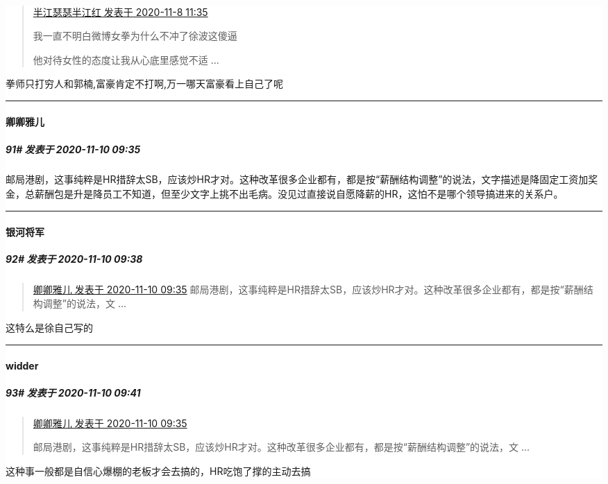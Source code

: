 

<blockquote><a href="httphttps://bbs.saraba1st.com/2b/forum.php?mod=redirect&amp;goto=findpost&amp;pid=49318311&amp;ptid=1970791" target="_blank">半江瑟瑟半江红 发表于 2020-11-8 11:35</a>

我一直不明白微博女拳为什么不冲了徐波这傻逼

他对待女性的态度让我从心底里感觉不适 ...</blockquote>
拳师只打穷人和郭楠,富豪肯定不打啊,万一哪天富豪看上自己了呢







*****

####  卿卿雅儿  
##### 91#       发表于 2020-11-10 09:35




邮局港剧，这事纯粹是HR措辞太SB，应该炒HR才对。这种改革很多企业都有，都是按“薪酬结构调整”的说法，文字描述是降固定工资加奖金，总薪酬包是升是降员工不知道，但至少文字上挑不出毛病。没见过直接说自愿降薪的HR，这怕不是哪个领导搞进来的关系户。







*****

####  银河将军  
##### 92#       发表于 2020-11-10 09:38



<blockquote><a href="httphttps://bbs.saraba1st.com/2b/forum.php?mod=redirect&amp;goto=findpost&amp;pid=49343066&amp;ptid=1970791" target="_blank">卿卿雅儿 发表于 2020-11-10 09:35</a>
邮局港剧，这事纯粹是HR措辞太SB，应该炒HR才对。这种改革很多企业都有，都是按“薪酬结构调整”的说法，文 ...</blockquote>
这特么是徐自己写的







*****

####  widder  
##### 93#       发表于 2020-11-10 09:41



<blockquote><a href="httphttps://bbs.saraba1st.com/2b/forum.php?mod=redirect&amp;goto=findpost&amp;pid=49343066&amp;ptid=1970791" target="_blank">卿卿雅儿 发表于 2020-11-10 09:35</a>

邮局港剧，这事纯粹是HR措辞太SB，应该炒HR才对。这种改革很多企业都有，都是按“薪酬结构调整”的说法，文 ...</blockquote>
这种事一般都是自信心爆棚的老板才会去搞的，HR吃饱了撑的主动去搞





